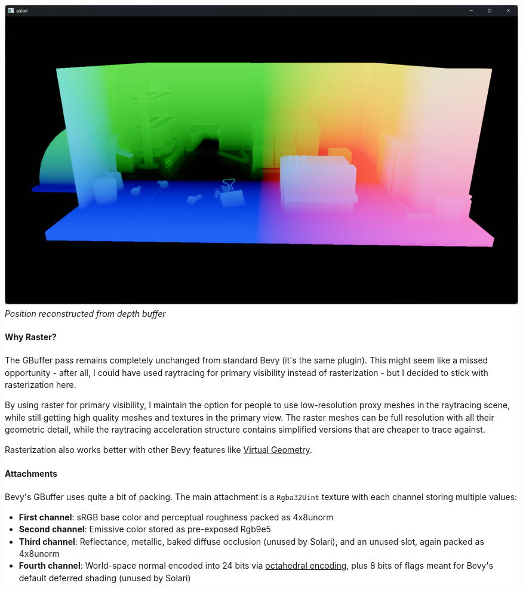 ![gbuffer_position](gbuffer_position.png)
*Position reconstructed from depth buffer*

</center>

#### Why Raster?

The GBuffer pass remains completely unchanged from standard Bevy (it's the same plugin). This might seem like a missed opportunity - after all, I could have used raytracing for primary visibility instead of rasterization - but I decided to stick with rasterization here.

By using raster for primary visibility, I maintain the option for people to use low-resolution proxy meshes in the raytracing scene, while still getting high quality meshes and textures in the primary view. The raster meshes can be full resolution with all their geometric detail, while the raytracing acceleration structure contains simplified versions that are cheaper to trace against.

Rasterization also works better with other Bevy features like [Virtual Geometry](https://jms55.github.io/tags/virtual-geometry).

#### Attachments

Bevy's GBuffer uses quite a bit of packing. The main attachment is a `Rgba32Uint` texture with each channel storing multiple values:

- **First channel**: sRGB base color and perceptual roughness packed as 4x8unorm
- **Second channel**: Emissive color stored as pre-exposed Rgb9e5
- **Third channel**: Reflectance, metallic, baked diffuse occlusion (unused by Solari), and an unused slot, again packed as 4x8unorm
- **Fourth channel**: World-space normal encoded into 24 bits via [octahedral encoding](https://www.jcgt.org/published/0003/02/01), plus 8 bits of flags meant for Bevy's default deferred shading (unused by Solari)
